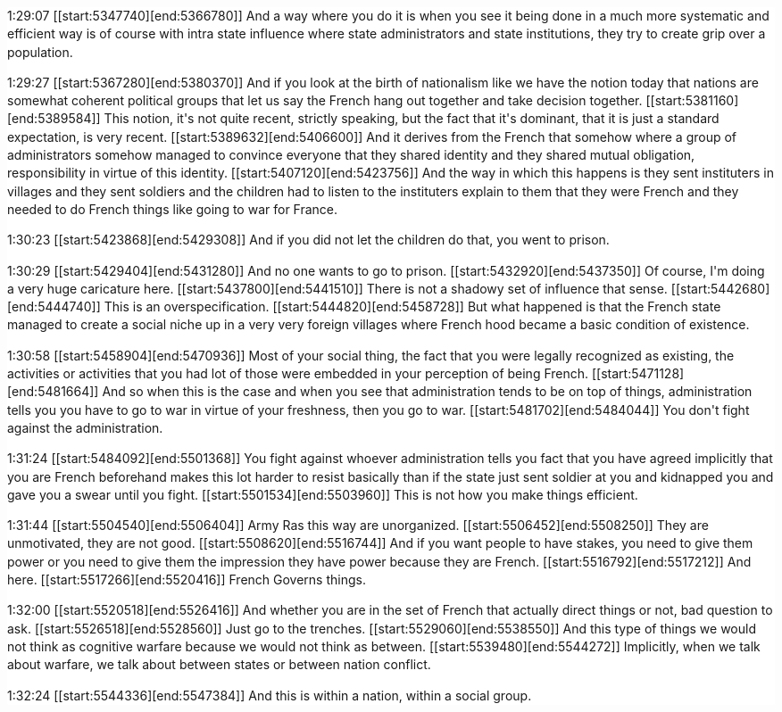 1:29:07 [[start:5347740][end:5366780]] And a way where you do it is when you see it being done in a much more systematic and efficient way is of course with intra state influence where state administrators and state institutions, they try to create grip over a population.

1:29:27 [[start:5367280][end:5380370]] And if you look at the birth of nationalism like we have the notion today that nations are somewhat coherent political groups that let us say the French hang out together and take decision together.
[[start:5381160][end:5389584]] This notion, it's not quite recent, strictly speaking, but the fact that it's dominant, that it is just a standard expectation, is very recent.
[[start:5389632][end:5406600]] And it derives from the French that somehow where a group of administrators somehow managed to convince everyone that they shared identity and they shared mutual obligation, responsibility in virtue of this identity.
[[start:5407120][end:5423756]] And the way in which this happens is they sent instituters in villages and they sent soldiers and the children had to listen to the instituters explain to them that they were French and they needed to do French things like going to war for France.

1:30:23 [[start:5423868][end:5429308]] And if you did not let the children do that, you went to prison.

1:30:29 [[start:5429404][end:5431280]] And no one wants to go to prison.
[[start:5432920][end:5437350]] Of course, I'm doing a very huge caricature here.
[[start:5437800][end:5441510]] There is not a shadowy set of influence that sense.
[[start:5442680][end:5444740]] This is an overspecification.
[[start:5444820][end:5458728]] But what happened is that the French state managed to create a social niche up in a very very foreign villages where French hood became a basic condition of existence.

1:30:58 [[start:5458904][end:5470936]] Most of your social thing, the fact that you were legally recognized as existing, the activities or activities that you had lot of those were embedded in your perception of being French.
[[start:5471128][end:5481664]] And so when this is the case and when you see that administration tends to be on top of things, administration tells you you have to go to war in virtue of your freshness, then you go to war.
[[start:5481702][end:5484044]] You don't fight against the administration.

1:31:24 [[start:5484092][end:5501368]] You fight against whoever administration tells you fact that you have agreed implicitly that you are French beforehand makes this lot harder to resist basically than if the state just sent soldier at you and kidnapped you and gave you a swear until you fight.
[[start:5501534][end:5503960]] This is not how you make things efficient.

1:31:44 [[start:5504540][end:5506404]] Army Ras this way are unorganized.
[[start:5506452][end:5508250]] They are unmotivated, they are not good.
[[start:5508620][end:5516744]] And if you want people to have stakes, you need to give them power or you need to give them the impression they have power because they are French.
[[start:5516792][end:5517212]] And here.
[[start:5517266][end:5520416]] French Governs things.

1:32:00 [[start:5520518][end:5526416]] And whether you are in the set of French that actually direct things or not, bad question to ask.
[[start:5526518][end:5528560]] Just go to the trenches.
[[start:5529060][end:5538550]] And this type of things we would not think as cognitive warfare because we would not think as between.
[[start:5539480][end:5544272]] Implicitly, when we talk about warfare, we talk about between states or between nation conflict.

1:32:24 [[start:5544336][end:5547384]] And this is within a nation, within a social group.
